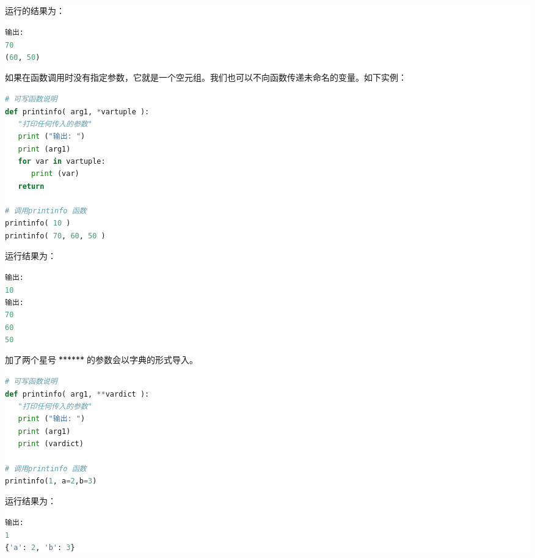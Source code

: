 
运行的结果为：

```python
输出: 
70
(60, 50)
```


如果在函数调用时没有指定参数，它就是一个空元组。我们也可以不向函数传递未命名的变量。如下实例：

```python
# 可写函数说明
def printinfo( arg1, *vartuple ):
   "打印任何传入的参数"
   print ("输出: ")
   print (arg1)
   for var in vartuple:
      print (var)
   return
 
# 调用printinfo 函数
printinfo( 10 )
printinfo( 70, 60, 50 )
```


运行结果为：

```python
输出: 
10
输出: 
70
60
50
```


加了两个星号 ****** 的参数会以字典的形式导入。

```python
# 可写函数说明
def printinfo( arg1, **vardict ):
   "打印任何传入的参数"
   print ("输出: ")
   print (arg1)
   print (vardict)
 
# 调用printinfo 函数
printinfo(1, a=2,b=3)
```


运行结果为：

```python
输出: 
1
{'a': 2, 'b': 3}
```
